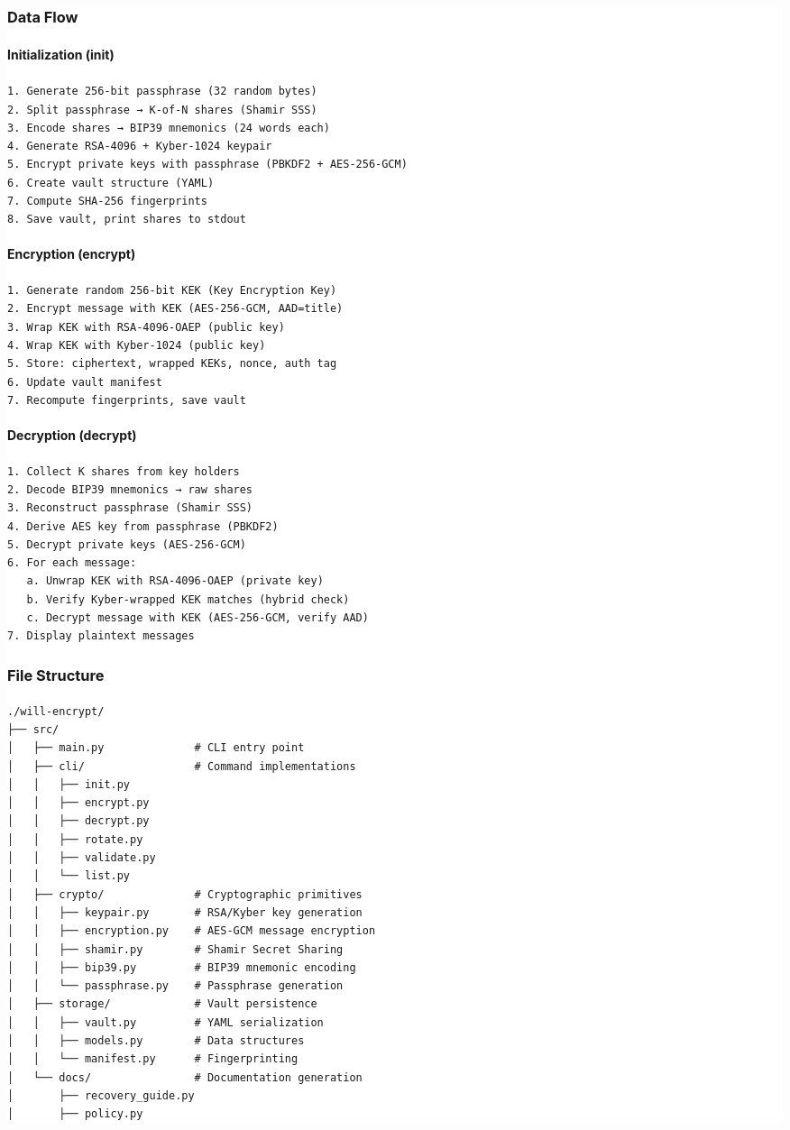 ### Data Flow

#### Initialization (init)
```
1. Generate 256-bit passphrase (32 random bytes)
2. Split passphrase → K-of-N shares (Shamir SSS)
3. Encode shares → BIP39 mnemonics (24 words each)
4. Generate RSA-4096 + Kyber-1024 keypair
5. Encrypt private keys with passphrase (PBKDF2 + AES-256-GCM)
6. Create vault structure (YAML)
7. Compute SHA-256 fingerprints
8. Save vault, print shares to stdout
```

#### Encryption (encrypt)
```
1. Generate random 256-bit KEK (Key Encryption Key)
2. Encrypt message with KEK (AES-256-GCM, AAD=title)
3. Wrap KEK with RSA-4096-OAEP (public key)
4. Wrap KEK with Kyber-1024 (public key)
5. Store: ciphertext, wrapped KEKs, nonce, auth tag
6. Update vault manifest
7. Recompute fingerprints, save vault
```

#### Decryption (decrypt)
```
1. Collect K shares from key holders
2. Decode BIP39 mnemonics → raw shares
3. Reconstruct passphrase (Shamir SSS)
4. Derive AES key from passphrase (PBKDF2)
5. Decrypt private keys (AES-256-GCM)
6. For each message:
   a. Unwrap KEK with RSA-4096-OAEP (private key)
   b. Verify Kyber-wrapped KEK matches (hybrid check)
   c. Decrypt message with KEK (AES-256-GCM, verify AAD)
7. Display plaintext messages
```

### File Structure

```
./will-encrypt/
├── src/
│   ├── main.py              # CLI entry point
│   ├── cli/                 # Command implementations
│   │   ├── init.py
│   │   ├── encrypt.py
│   │   ├── decrypt.py
│   │   ├── rotate.py
│   │   ├── validate.py
│   │   └── list.py
│   ├── crypto/              # Cryptographic primitives
│   │   ├── keypair.py       # RSA/Kyber key generation
│   │   ├── encryption.py    # AES-GCM message encryption
│   │   ├── shamir.py        # Shamir Secret Sharing
│   │   ├── bip39.py         # BIP39 mnemonic encoding
│   │   └── passphrase.py    # Passphrase generation
│   ├── storage/             # Vault persistence
│   │   ├── vault.py         # YAML serialization
│   │   ├── models.py        # Data structures
│   │   └── manifest.py      # Fingerprinting
│   └── docs/                # Documentation generation
│       ├── recovery_guide.py
│       ├── policy.py
```